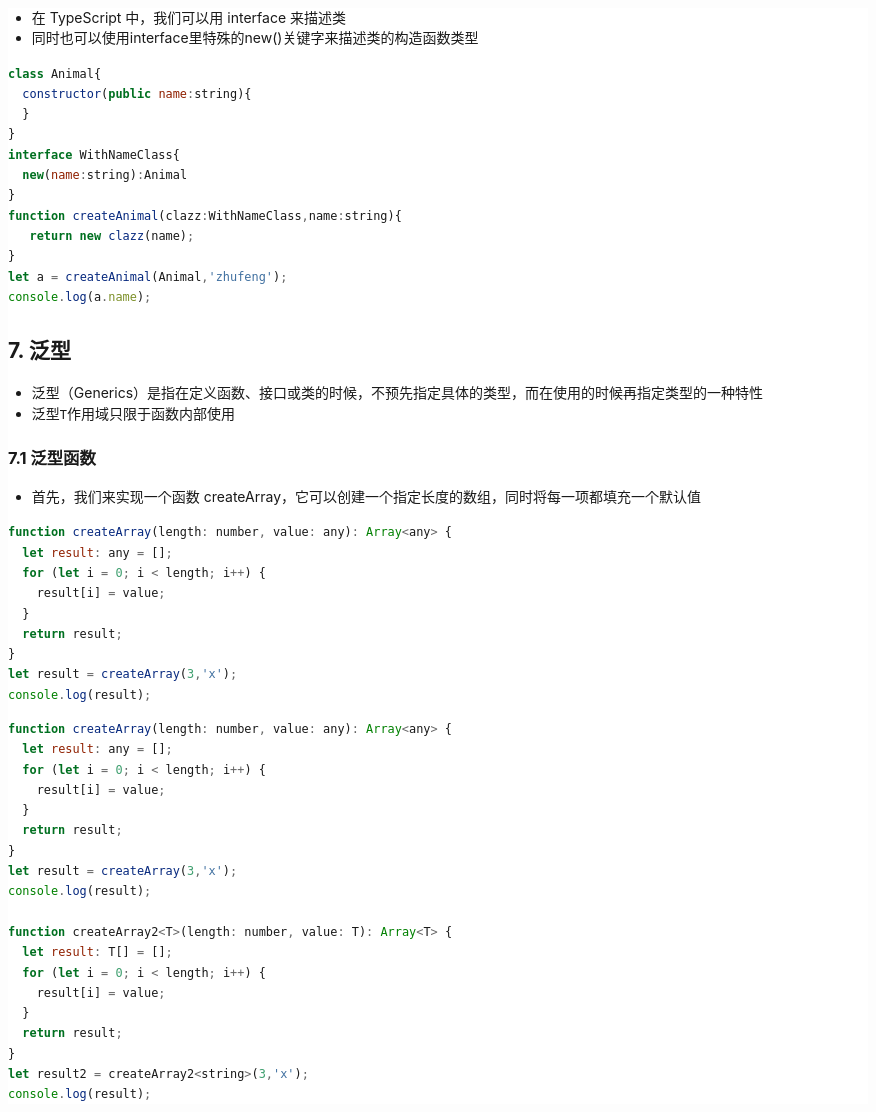 * 在 TypeScript 中，我们可以用 interface 来描述类
* 同时也可以使用interface里特殊的new()关键字来描述类的构造函数类型

```javascript
class Animal{
  constructor(public name:string){
  }
}
interface WithNameClass{
  new(name:string):Animal
}
function createAnimal(clazz:WithNameClass,name:string){
   return new clazz(name);
}
let a = createAnimal(Animal,'zhufeng');
console.log(a.name);
```

 ## 7\. 泛型 

* 泛型（Generics）是指在定义函数、接口或类的时候，不预先指定具体的类型，而在使用的时候再指定类型的一种特性
* 泛型`T`作用域只限于函数内部使用

 ### 7.1 泛型函数 

* 首先，我们来实现一个函数 createArray，它可以创建一个指定长度的数组，同时将每一项都填充一个默认值

```javascript
function createArray(length: number, value: any): Array<any> {
  let result: any = [];
  for (let i = 0; i < length; i++) {
    result[i] = value;
  }
  return result;
}
let result = createArray(3,'x');
console.log(result);
```

```javascript
function createArray(length: number, value: any): Array<any> {
  let result: any = [];
  for (let i = 0; i < length; i++) {
    result[i] = value;
  }
  return result;
}
let result = createArray(3,'x');
console.log(result);

function createArray2<T>(length: number, value: T): Array<T> {
  let result: T[] = [];
  for (let i = 0; i < length; i++) {
    result[i] = value;
  }
  return result;
}
let result2 = createArray2<string>(3,'x');
console.log(result);
```


  [propName: string]: any;